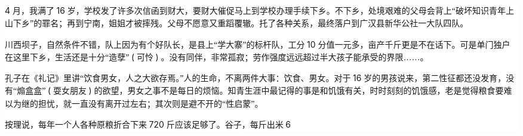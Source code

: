   </span>
  4
  <span lang="ZH-CN" style='font-family:宋体;mso-ascii-font-family:"Times New Roman"'>
   月，我满了
  </span>
  16
  <span lang="ZH-CN" style='font-family:宋体;mso-ascii-font-family:"Times New Roman"'>
   岁，学校发了许多次信函到财大，要财大催促马上到学校办理手续下乡。不下乡，处境艰难的父母会背上“破坏知识青年上山下乡”的罪名；再到宁南，姐姐才被摔残。父母不愿意又重蹈覆辙。托了各种关系，最终落户到广汉县新华公社一大队四队。
  </span>
  <o:p>
  </o:p>
 </p>
 <p class="MsoNormal">
  <span lang="ZH-CN" style='font-family:宋体;mso-ascii-font-family:
"Times New Roman"'>
   川西坝子，自然条件不错，队上因为有个好队长，是县上“学大寨”的标杆队，工分
  </span>
  10
  <span lang="ZH-CN" style='font-family:宋体;mso-ascii-font-family:"Times New Roman"'>
   分值一元多，亩产千斤更是不在话下。可是单门独户在这里下乡，生活还是十分“造孽”
  </span>
  (
  <span lang="ZH-CN" style='font-family:宋体;mso-ascii-font-family:"Times New Roman"'>
   可怜
  </span>
  )
  <span lang="ZH-CN" style='font-family:宋体;mso-ascii-font-family:"Times New Roman"'>
   。没有同伴，非常孤寂；劳作强度远远超过半大孩子能承受的界限……。
  </span>
  <o:p>
  </o:p>
 </p>
 <p class="MsoNormal">
  <span lang="ZH-CN" style='font-family:宋体;mso-ascii-font-family:
"Times New Roman"'>
   孔子在《礼记》里讲“饮食男女，人之大欲存焉。”人的生命，不离两件大事：饮食、男女。对于
  </span>
  16
  <span lang="ZH-CN" style='font-family:宋体;mso-ascii-font-family:"Times New Roman"'>
   岁的男孩说来，第二性征都还没发育，没有“煽盒盒”
  </span>
  (
  <span lang="ZH-CN" style='font-family:宋体;mso-ascii-font-family:"Times New Roman"'>
   耍女朋友
  </span>
  )
  <span lang="ZH-CN" style='font-family:宋体;mso-ascii-font-family:"Times New Roman"'>
   的欲望，男女之事不是每日的烦恼。知青生涯中最记得的事是和饥饿有关，时时刻刻的饥饿感，老是觉得粮食要难以为继的担忧，就一直没有离开过左右；其次则是避不开的“性启蒙”。
  </span>
  <o:p>
  </o:p>
 </p>
 <p class="MsoNormal">
  <span lang="ZH-CN" style='font-family:宋体;mso-ascii-font-family:
"Times New Roman"'>
   按理说，每年一个人各种原粮折合下来
  </span>
  720
  <span lang="ZH-CN" style='font-family:宋体;mso-ascii-font-family:"Times New Roman"'>
   斤应该足够了。谷子，每斤出米
  </span>
  6
  <span lang="ZH-CN" style='font-family:宋体;mso-ascii-font-family:"Times New Roman"'>